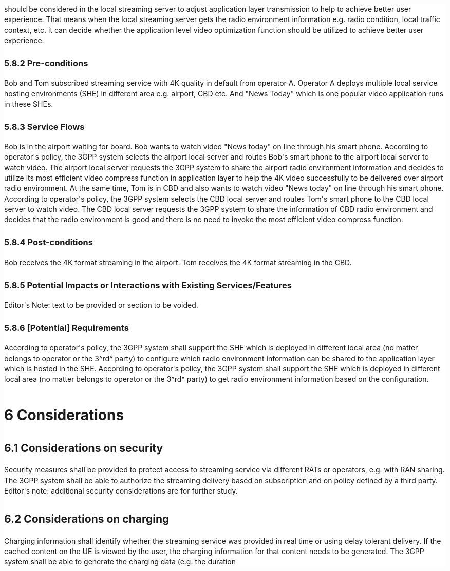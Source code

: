 should be considered in the local streaming server to adjust application layer
transmission to help to achieve better user experience. That means when the
local streaming server gets the radio environment information e.g. radio
condition, local traffic context, etc. it can decide whether the application
level video optimization function should be utilized to achieve better user
experience.
### 5.8.2 Pre-conditions
Bob and Tom subscribed streaming service with 4K quality in default from
operator A.
Operator A deploys multiple local service hosting environments (SHE) in
different area e.g. airport, CBD etc. And "News Today" which is one popular
video application runs in these SHEs.
### 5.8.3 Service Flows
Bob is in the airport waiting for board.
Bob wants to watch video "News today" on line through his smart phone.
According to operator's policy, the 3GPP system selects the airport local
server and routes Bob's smart phone to the airport local server to watch
video.
The airport local server requests the 3GPP system to share the airport radio
environment information and decides to utilize its most efficient video
compress function in application layer to help the 4K video successfully to be
delivered over airport radio environment.
At the same time, Tom is in CBD and also wants to watch video "News today" on
line through his smart phone.
According to operator's policy, the 3GPP system selects the CBD local server
and routes Tom's smart phone to the CBD local server to watch video.
The CBD local server requests the 3GPP system to share the information of CBD
radio environment and decides that the radio environment is good and there is
no need to invoke the most efficient video compress function.
### 5.8.4 Post-conditions
Bob receives the 4K format streaming in the airport.
Tom receives the 4K format streaming in the CBD.
### 5.8.5 Potential Impacts or Interactions with Existing Services/Features
Editor's Note: text to be provided or section to be voided.
### 5.8.6 [Potential] Requirements
According to operator's policy, the 3GPP system shall support the SHE which is
deployed in different local area (no matter belongs to operator or the 3^rd^
party) to configure which radio environment information can be shared to the
application layer which is hosted in the SHE.
According to operator's policy, the 3GPP system shall support the SHE which is
deployed in different local area (no matter belongs to operator or the 3^rd^
party) to get radio environment information based on the configuration.
# 6 Considerations
## 6.1 Considerations on security
Security measures shall be provided to protect access to streaming service via
different RATs or operators, e.g. with RAN sharing.
The 3GPP system shall be able to authorize the streaming delivery based on
subscription and on policy defined by a third party.
Editor's note: additional security considerations are for further study.
## 6.2 Considerations on charging
Charging information shall identify whether the streaming service was provided
in real time or using delay tolerant delivery.
If the cached content on the UE is viewed by the user, the charging
information for that content needs to be generated.
The 3GPP system shall be able to generate the charging data (e.g. the duration